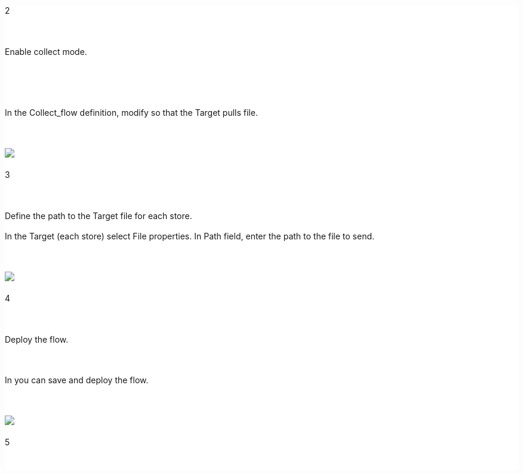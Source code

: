 </tr>

<tr >

<td  ><p>2</p>

<p> </p></td>

<td  ><p>Enable collect mode.</p>

<p> </p></td>

<td  ><p> </p>

<p>In the Collect_flow definition, modify so that the Target pulls file.</p>

<p> </p></td>

<td ><a href="../intro_cg_task_catalog/t_defineflow_collect"><img src="/Images/TransferCFT/mapArrow.png" /></a></td>

</tr>

<tr >

<td  ><p>3</p>

<p> </p></td>

<td  >Define the path to the Target file for each store.</td>

<td  ><p>In the Target (each store) select File properties. In Path field, enter the path to the file to send.</p>

<p> </p></td>

<td ><a href="../intro_cg_task_catalog/t_collect_target_properties"><img src="/Images/TransferCFT/mapArrow.png" /></a></td>

</tr>

<tr >

<td  ><p>4</p>

<p> </p></td>

<td  ><p>Deploy the flow.</p>

<p> </p></td>

<td  ><p>In you can save and deploy the flow.</p>

<p> </p></td>

<td ><a href="../intro_cg_task_catalog/t_savedeployflow"><img src="/Images/TransferCFT/mapArrow.png" /></a></td>

</tr>

<tr >

<td  ><p>5</p>

<p> </p></td>
